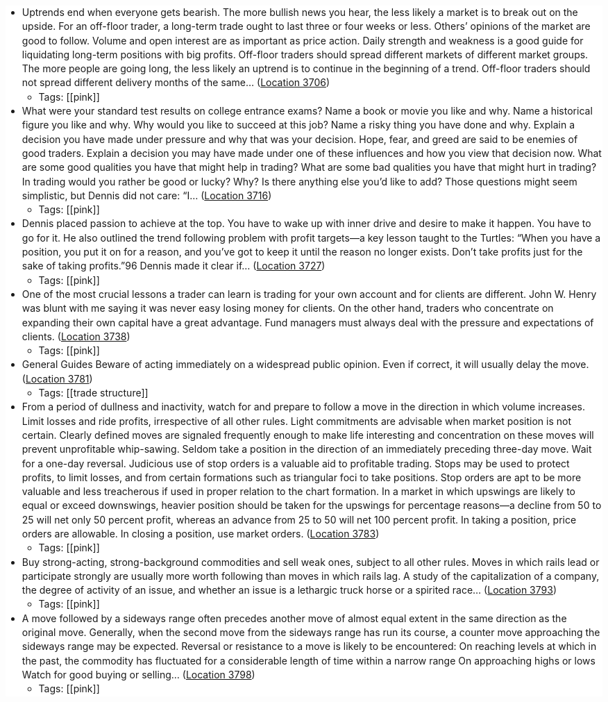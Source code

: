 - Uptrends end when everyone gets bearish. The more bullish news you hear, the less likely a market is to break out on the upside. For an off-floor trader, a long-term trade ought to last three or four weeks or less. Others’ opinions of the market are good to follow. Volume and open interest are as important as price action. Daily strength and weakness is a good guide for liquidating long-term positions with big profits. Off-floor traders should spread different markets of different market groups. The more people are going long, the less likely an uptrend is to continue in the beginning of a trend. Off-floor traders should not spread different delivery months of the same… ([Location 3706](https://readwise.io/to_kindle?action=open&asin=B06Y63RDS2&location=3706))
    - Tags: [[pink]] 
- What were your standard test results on college entrance exams? Name a book or movie you like and why. Name a historical figure you like and why. Why would you like to succeed at this job? Name a risky thing you have done and why. Explain a decision you have made under pressure and why that was your decision. Hope, fear, and greed are said to be enemies of good traders. Explain a decision you may have made under one of these influences and how you view that decision now. What are some good qualities you have that might help in trading? What are some bad qualities you have that might hurt in trading? In trading would you rather be good or lucky? Why? Is there anything else you’d like to add? Those questions might seem simplistic, but Dennis did not care: “I… ([Location 3716](https://readwise.io/to_kindle?action=open&asin=B06Y63RDS2&location=3716))
    - Tags: [[pink]] 
- Dennis placed passion to achieve at the top. You have to wake up with inner drive and desire to make it happen. You have to go for it. He also outlined the trend following problem with profit targets—a key lesson taught to the Turtles: “When you have a position, you put it on for a reason, and you’ve got to keep it until the reason no longer exists. Don’t take profits just for the sake of taking profits.”96 Dennis made it clear if… ([Location 3727](https://readwise.io/to_kindle?action=open&asin=B06Y63RDS2&location=3727))
    - Tags: [[pink]] 
- One of the most crucial lessons a trader can learn is trading for your own account and for clients are different. John W. Henry was blunt with me saying it was never easy losing money for clients. On the other hand, traders who concentrate on expanding their own capital have a great advantage. Fund managers must always deal with the pressure and expectations of clients. ([Location 3738](https://readwise.io/to_kindle?action=open&asin=B06Y63RDS2&location=3738))
    - Tags: [[pink]] 
- General Guides Beware of acting immediately on a widespread public opinion. Even if correct, it will usually delay the move. ([Location 3781](https://readwise.io/to_kindle?action=open&asin=B06Y63RDS2&location=3781))
    - Tags: [[trade structure]] 
- From a period of dullness and inactivity, watch for and prepare to follow a move in the direction in which volume increases. Limit losses and ride profits, irrespective of all other rules. Light commitments are advisable when market position is not certain. Clearly defined moves are signaled frequently enough to make life interesting and concentration on these moves will prevent unprofitable whip-sawing. Seldom take a position in the direction of an immediately preceding three-day move. Wait for a one-day reversal. Judicious use of stop orders is a valuable aid to profitable trading. Stops may be used to protect profits, to limit losses, and from certain formations such as triangular foci to take positions. Stop orders are apt to be more valuable and less treacherous if used in proper relation to the chart formation. In a market in which upswings are likely to equal or exceed downswings, heavier position should be taken for the upswings for percentage reasons—a decline from 50 to 25 will net only 50 percent profit, whereas an advance from 25 to 50 will net 100 percent profit. In taking a position, price orders are allowable. In closing a position, use market orders. ([Location 3783](https://readwise.io/to_kindle?action=open&asin=B06Y63RDS2&location=3783))
    - Tags: [[pink]] 
- Buy strong-acting, strong-background commodities and sell weak ones, subject to all other rules. Moves in which rails lead or participate strongly are usually more worth following than moves in which rails lag. A study of the capitalization of a company, the degree of activity of an issue, and whether an issue is a lethargic truck horse or a spirited race… ([Location 3793](https://readwise.io/to_kindle?action=open&asin=B06Y63RDS2&location=3793))
    - Tags: [[pink]] 
- A move followed by a sideways range often precedes another move of almost equal extent in the same direction as the original move. Generally, when the second move from the sideways range has run its course, a counter move approaching the sideways range may be expected. Reversal or resistance to a move is likely to be encountered: On reaching levels at which in the past, the commodity has fluctuated for a considerable length of time within a narrow range On approaching highs or lows Watch for good buying or selling… ([Location 3798](https://readwise.io/to_kindle?action=open&asin=B06Y63RDS2&location=3798))
    - Tags: [[pink]] 